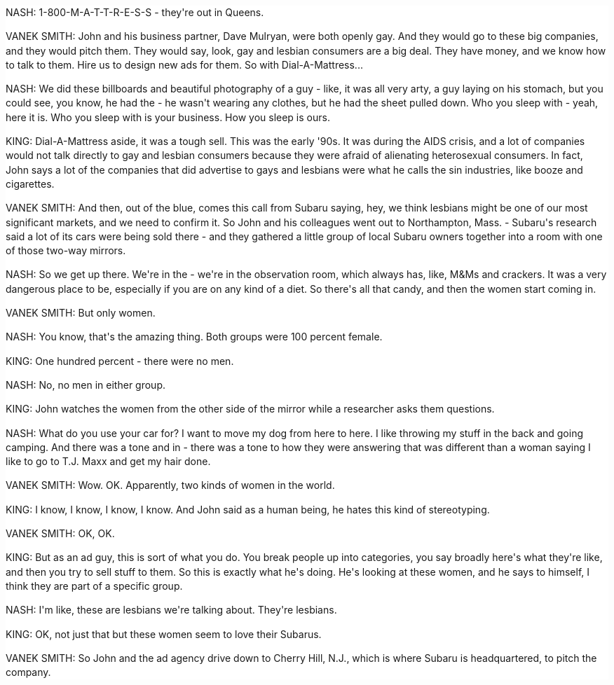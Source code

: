 NASH: 1-800-M-A-T-T-R-E-S-S - they're out in Queens.

VANEK SMITH: John and his business partner, Dave Mulryan, were both openly gay. And they would go to these big companies, and they would pitch them. They would say, look, gay and lesbian consumers are a big deal. They have money, and we know how to talk to them. Hire us to design new ads for them. So with Dial-A-Mattress...

NASH: We did these billboards and beautiful photography of a guy - like, it was all very arty, a guy laying on his stomach, but you could see, you know, he had the - he wasn't wearing any clothes, but he had the sheet pulled down. Who you sleep with - yeah, here it is. Who you sleep with is your business. How you sleep is ours.

KING: Dial-A-Mattress aside, it was a tough sell. This was the early '90s. It was during the AIDS crisis, and a lot of companies would not talk directly to gay and lesbian consumers because they were afraid of alienating heterosexual consumers. In fact, John says a lot of the companies that did advertise to gays and lesbians were what he calls the sin industries, like booze and cigarettes.

VANEK SMITH: And then, out of the blue, comes this call from Subaru saying, hey, we think lesbians might be one of our most significant markets, and we need to confirm it. So John and his colleagues went out to Northampton, Mass. - Subaru's research said a lot of its cars were being sold there - and they gathered a little group of local Subaru owners together into a room with one of those two-way mirrors.

NASH: So we get up there. We're in the - we're in the observation room, which always has, like, M&Ms and crackers. It was a very dangerous place to be, especially if you are on any kind of a diet. So there's all that candy, and then the women start coming in.

VANEK SMITH: But only women.

NASH: You know, that's the amazing thing. Both groups were 100 percent female.

KING: One hundred percent - there were no men.

NASH: No, no men in either group.

KING: John watches the women from the other side of the mirror while a researcher asks them questions.

NASH: What do you use your car for? I want to move my dog from here to here. I like throwing my stuff in the back and going camping. And there was a tone and in - there was a tone to how they were answering that was different than a woman saying I like to go to T.J. Maxx and get my hair done.

VANEK SMITH: Wow. OK. Apparently, two kinds of women in the world.

KING: I know, I know, I know, I know. And John said as a human being, he hates this kind of stereotyping.

VANEK SMITH: OK, OK.

KING: But as an ad guy, this is sort of what you do. You break people up into categories, you say broadly here's what they're like, and then you try to sell stuff to them. So this is exactly what he's doing. He's looking at these women, and he says to himself, I think they are part of a specific group.

NASH: I'm like, these are lesbians we're talking about. They're lesbians.

KING: OK, not just that but these women seem to love their Subarus.

VANEK SMITH: So John and the ad agency drive down to Cherry Hill, N.J., which is where Subaru is headquartered, to pitch the company.
